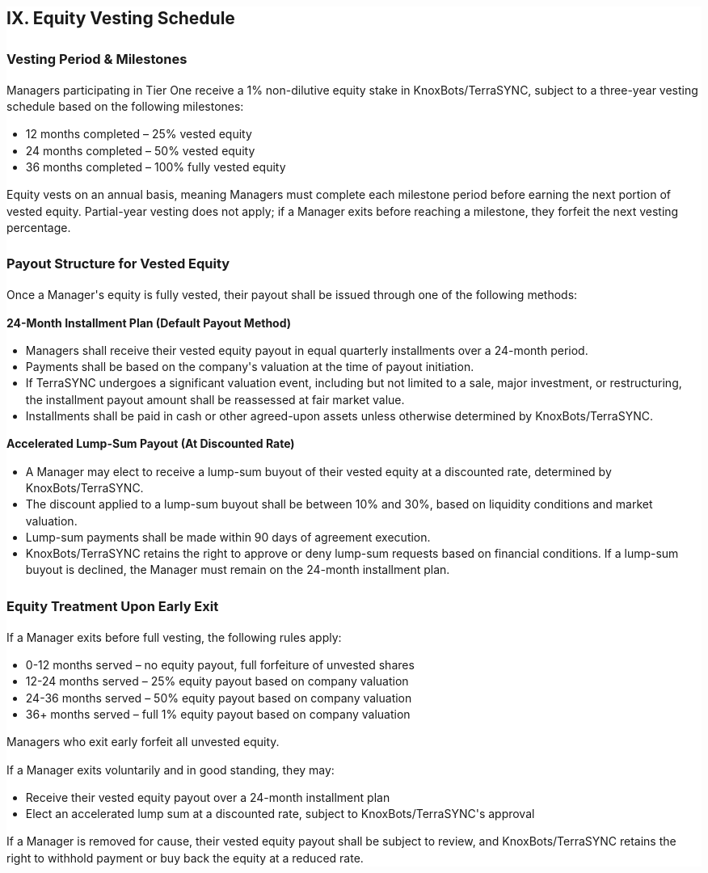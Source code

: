 ## IX. Equity Vesting Schedule

### Vesting Period & Milestones

Managers participating in Tier One receive a 1% non-dilutive equity stake in KnoxBots/TerraSYNC, subject to a three-year vesting schedule based on the following milestones:
- 12 months completed – 25% vested equity
- 24 months completed – 50% vested equity
- 36 months completed – 100% fully vested equity

Equity vests on an annual basis, meaning Managers must complete each milestone period before earning the next portion of vested equity. Partial-year vesting does not apply; if a Manager exits before reaching a milestone, they forfeit the next vesting percentage.

### Payout Structure for Vested Equity

Once a Manager's equity is fully vested, their payout shall be issued through one of the following methods:

**24-Month Installment Plan (Default Payout Method)**
- Managers shall receive their vested equity payout in equal quarterly installments over a 24-month period.
- Payments shall be based on the company's valuation at the time of payout initiation.
- If TerraSYNC undergoes a significant valuation event, including but not limited to a sale, major investment, or restructuring, the installment payout amount shall be reassessed at fair market value.
- Installments shall be paid in cash or other agreed-upon assets unless otherwise determined by KnoxBots/TerraSYNC.

**Accelerated Lump-Sum Payout (At Discounted Rate)**
- A Manager may elect to receive a lump-sum buyout of their vested equity at a discounted rate, determined by KnoxBots/TerraSYNC.
- The discount applied to a lump-sum buyout shall be between 10% and 30%, based on liquidity conditions and market valuation.
- Lump-sum payments shall be made within 90 days of agreement execution.
- KnoxBots/TerraSYNC retains the right to approve or deny lump-sum requests based on financial conditions. If a lump-sum buyout is declined, the Manager must remain on the 24-month installment plan.

### Equity Treatment Upon Early Exit

If a Manager exits before full vesting, the following rules apply:
- 0-12 months served – no equity payout, full forfeiture of unvested shares
- 12-24 months served – 25% equity payout based on company valuation
- 24-36 months served – 50% equity payout based on company valuation
- 36+ months served – full 1% equity payout based on company valuation

Managers who exit early forfeit all unvested equity.

If a Manager exits voluntarily and in good standing, they may:
- Receive their vested equity payout over a 24-month installment plan
- Elect an accelerated lump sum at a discounted rate, subject to KnoxBots/TerraSYNC's approval

If a Manager is removed for cause, their vested equity payout shall be subject to review, and KnoxBots/TerraSYNC retains the right to withhold payment or buy back the equity at a reduced rate.
